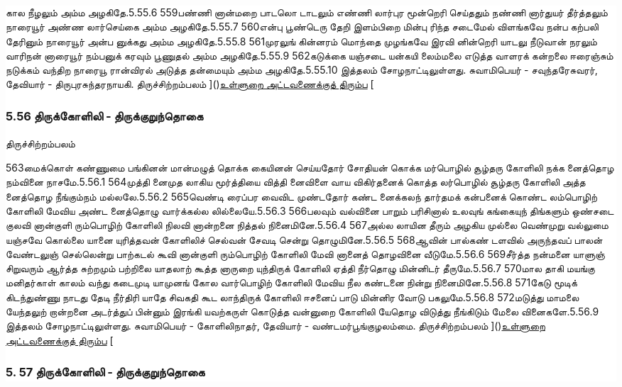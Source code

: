 கால நீழலும் அம்ம அழகிதே.5.55.6 559பண்ணி னான்மறை பாடலொ டாடலும்
எண்ணி லார்புர மூன்றெரி செய்ததும்
நண்ணி னார்துயர் தீர்த்தலும் நாரையூர்
அண்ண லார்செய்கை அம்ம அழகிதே.5.55.7 560என்பு பூண்டெரு தேறி இளம்பிறை
மின்பு ரிந்த சடைமேல் விளங்கவே
நன்ப கற்பலி தேரினும் நாரையூர்
அன்ப னுக்கது அம்ம அழகிதே.5.55.8 561முரலுங் கின்னரம் மொந்தை முழங்கவே
இரவி னின்றெரி யாடலு நீடுவான்
நரலும் வாரிநன் னாரையூர் நம்பனுக்
கரவும் பூணுதல் அம்ம அழகிதே.5.55.9 562கடுக்கை யஞ்சடை யன்கயி லைம்மலை
எடுத்த வாளரக் கன்றலை ஈரைஞ்சும்
நடுக்கம் வந்திற நாரையூ ரான்விரல்
அடுத்த தன்மையும் அம்ம அழகிதே.5.55.10
இத்தலம் சோழநாட்டிலுள்ளது.
சுவாமிபெயர் - சவுந்தரேசுவரர், தேவியார் - திருபுரசுந்தரநாயகி.
திருச்சிற்றம்பலம்
]()[உள்ளுறை அட்டவணைக்குத் திரும்ப](https://www.projectmadurai.org/pm_etexts/utf8/pmuni0188.html#hd5055)
[
### 5.56 திருக்கோளிலி - திருக்குறுந்தொகை

திருச்சிற்றம்பலம்

563மைக்கொள் கண்ணுமை பங்கினன் மான்மழுத்
தொக்க கையினன் செய்யதோர் சோதியன்
கொக்க மர்பொழில் சூழ்தரு கோளிலி
நக்க னைத்தொழ நம்வினை நாசமே.5.56.1 564முத்தி னைமுத லாகிய மூர்த்தியை
வித்தி னைவிளை வாய விகிர்தனைக்
கொத்த லர்பொழில் சூழ்தரு கோளிலி
அத்த னைத்தொழ நீங்கும்நம் மல்லலே.5.56.2 565வெண்டி ரைப்பர வைவிட முண்டதோர்
கண்ட னைக்கலந் தார்தமக் கன்பனைக்
கொண்ட லம்பொழிற் கோளிலி மேவிய
அண்ட னைத்தொழு வார்க்கல்ல லில்லையே.5.56.3 566பலவும் வல்வினை பாறும் பரிசினால்
உலவுங் கங்கையுந் திங்களும் ஒண்சடை
குலவி னான்குளி ரும்பொழிற் கோளிலி
நிலவி னான்றனை நித்தல் நினைமினே.5.56.4 567அல்ல லாயின தீரும் அழகிய
முல்லை வெண்முறு வல்லுமை யஞ்சவே
கொல்லை யானை யுரித்தவன் கோளிலிச்
செல்வன் சேவடி சென்று தொழுமினே.5.56.5 568ஆவின் பால்கண் டளவில் அருந்தவப்
பாலன் வேண்டலுஞ் செல்லென்று பாற்கடல்
கூவி னான்குளி ரும்பொழிற் கோளிலி
மேவி னானைத் தொழவினை வீடுமே.5.56.6 569சீர்த்த நன்மனை யாளுஞ் சிறுவரும்
ஆர்த்த சுற்றமும் பற்றிலை யாதலாற்
கூத்த னாருறை யுந்திருக் கோளிலி
ஏத்தி நீர்தொழு மின்னிடர் தீருமே.5.56.7 570மால தாகி மயங்கு மனிதர்காள்
காலம் வந்து கடைமுடி யாமுனங்
கோல வார்பொழிற் கோளிலி மேவிய
நீல கண்டனை நின்று நினைமினே.5.56.8 571கேடு மூடிக் கிடந்துண்ணு நாடது
தேடி நீர்திரி யாதே சிவகதி
கூட லாந்திருக் கோளிலி ஈசனைப்
பாடு மின்னிர வோடு பகலுமே.5.56.8 572மடுத்து மாமலை யேந்தலுற் றான்றனை
அடர்த்துப் பின்னும் இரங்கி யவற்கருள்
கொடுத்த வன்னுறை கோளிலி யேதொழ
விடுத்து நீங்கிடும் மேலை வினைகளே.5.56.9 இத்தலம் சோழநாட்டிலுள்ளது.
சுவாமிபெயர் - கோளிலிநாதர், தேவியார் - வண்டமர்பூங்குழலம்மை.
திருச்சிற்றம்பலம்
]()[உள்ளுறை அட்டவணைக்குத் திரும்ப](https://www.projectmadurai.org/pm_etexts/utf8/pmuni0188.html#hd5056)
[
### 5. 57 திருக்கோளிலி - திருக்குறுந்தொகை
